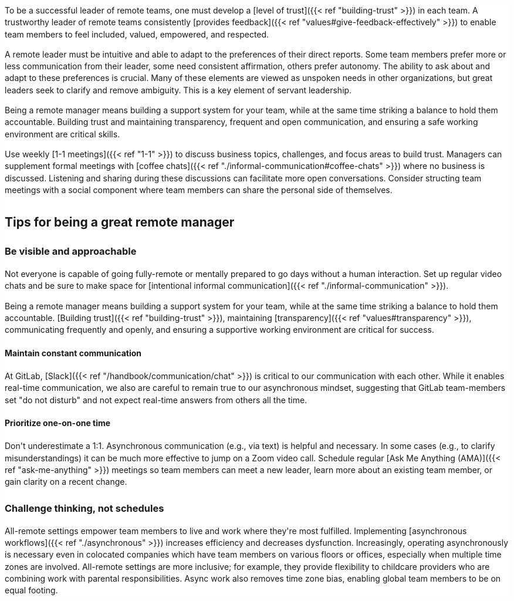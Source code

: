 To be a successful leader of remote teams, one must develop a [level of trust]({{< ref "building-trust" >}}) in each team. A trustworthy leader of remote teams consistently [provides feedback]({{< ref "values#give-feedback-effectively" >}}) to enable team members to feel included, valued, empowered, and respected.

A remote leader must be intuitive and able to adapt to the preferences of their direct reports. Some team members prefer more or less communication from their leader, some need consistent affirmation, others prefer autonomy. The ability to ask about and adapt to these preferences is crucial. Many of these elements are viewed as unspoken needs in other organizations, but great leaders seek to clarify and remove ambiguity. This is a key element of servant leadership.

Being a remote manager means building a support system for your team, while at the same time striking a balance to hold them accountable. Building trust and maintaining transparency, frequent and open communication, and ensuring a safe working environment are critical skills.

Use weekly [1-1 meetings]({{< ref "1-1" >}}) to discuss business topics, challenges, and focus areas to build trust. Managers can supplement formal meetings with [coffee chats]({{< ref "./informal-communication#coffee-chats" >}}) where no business is discussed. Listening and sharing during these discussions can facilitate more open conversations. Consider structing team meetings with a social component where team members can share the personal side of themselves.

## Tips for being a great remote manager

### Be visible and approachable

Not everyone is capable of going fully-remote or mentally prepared to go days without a human interaction. Set up regular video chats and be sure to make space for [intentional informal communication]({{< ref "./informal-communication" >}}).

Being a remote manager means building a support system for your team, while at the same time striking a balance to hold them accountable. [Building trust]({{< ref "building-trust" >}}), maintaining [transparency]({{< ref "values#transparency" >}}), communicating frequently and openly, and ensuring a supportive working environment are critical for success.

#### Maintain constant communication

At GitLab, [Slack]({{< ref "/handbook/communication/chat" >}}) is critical to our communication with each other. While it enables real-time communication, we also are careful to remain true to our asynchronous mindset, suggesting that GitLab team-members set "do not disturb" and not expect real-time answers from others all the time.

#### Prioritize one-on-one time

Don't underestimate a 1:1. Asynchronous communication (e.g., via text) is helpful and necessary. In some cases (e.g., to clarify misunderstandings) it can be much more effective to jump on a Zoom video call. Schedule regular [Ask Me Anything (AMA)]({{< ref "ask-me-anything" >}}) meetings so team members can meet a new leader, learn more about an existing team member, or gain clarity on a recent change.

### Challenge thinking, not schedules

All-remote settings empower team members to live and work where they're most fulfilled. Implementing [asynchronous workflows]({{< ref "./asynchronous" >}}) increases efficiency and decreases dysfunction. Increasingly, operating asynchronously is necessary even in colocated companies which have team members on various floors or offices, especially when multiple time zones are involved. All-remote settings are more inclusive; for example, they provide flexibility to childcare providers who are combining work with parental responsibilities. Async work also removes time zone bias, enabling global team members to be on equal footing.
